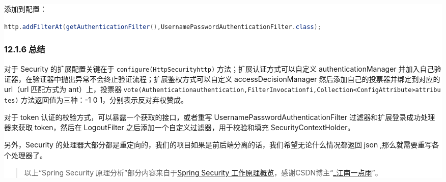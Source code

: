   添加到配置：

  ```java
  http.addFilterAt(getAuthenticationFilter(),UsernamePasswordAuthenticationFilter.class);
  ```

### 12.1.6 总结

对于 Security 的扩展配置关键在于 `configure(HttpSecurityhttp)` 方法；扩展认证方式可以自定义 authenticationManager 并加入自己验证器，在验证器中抛出异常不会终止验证流程；扩展鉴权方式可以自定义 accessDecisionManager 然后添加自己的投票器并绑定到对应的 url（url 匹配方式为 ant）上，投票器 `vote(Authenticationauthentication,FilterInvocationfi,Collection<ConfigAttribute>attributes)` 方法返回值为三种：-1 0 1，分别表示反对弃权赞成。

对于 token 认证的校验方式，可以暴露一个获取的接口，或者重写 UsernamePasswordAuthenticationFilter 过滤器和扩展登录成功处理器来获取 token，然后在 LogoutFilter 之后添加一个自定义过滤器，用于校验和填充 SecurityContextHolder。

另外，Security 的处理器大部分都是重定向的，我们的项目如果是前后端分离的话，我们希望无论什么情况都返回 json ,那么就需要重写各个处理器了。

> 以上“Spring Security 原理分析”部分内容来自于[Spring Security 工作原理概览](https://blog.csdn.net/u012702547/article/details/89629415)，感谢CSDN博主“[_江南一点雨](https://me.csdn.net/u012702547)”。
